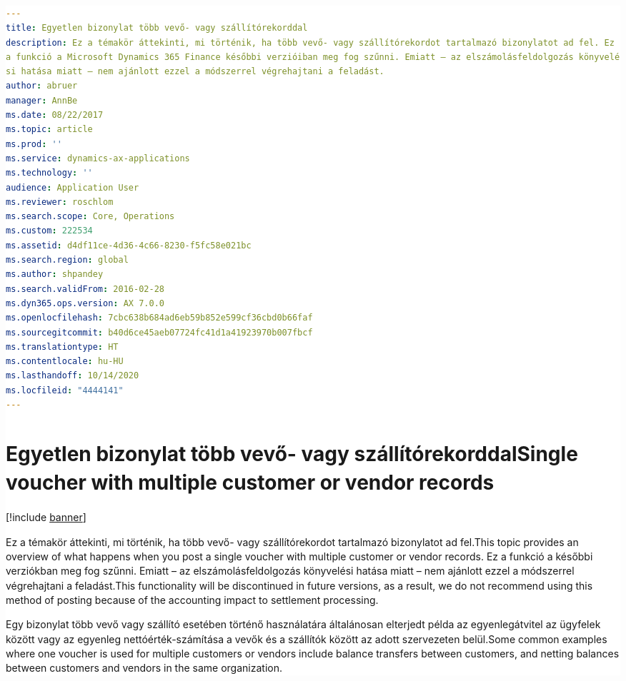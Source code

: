 ```yaml
---
title: Egyetlen bizonylat több vevő- vagy szállítórekorddal
description: Ez a témakör áttekinti, mi történik, ha több vevő- vagy szállítórekordot tartalmazó bizonylatot ad fel. Ez a funkció a Microsoft Dynamics 365 Finance későbbi verzióiban meg fog szűnni. Emiatt – az elszámolásfeldolgozás könyvelési hatása miatt – nem ajánlott ezzel a módszerrel végrehajtani a feladást.
author: abruer
manager: AnnBe
ms.date: 08/22/2017
ms.topic: article
ms.prod: ''
ms.service: dynamics-ax-applications
ms.technology: ''
audience: Application User
ms.reviewer: roschlom
ms.search.scope: Core, Operations
ms.custom: 222534
ms.assetid: d4df11ce-4d36-4c66-8230-f5fc58e021bc
ms.search.region: global
ms.author: shpandey
ms.search.validFrom: 2016-02-28
ms.dyn365.ops.version: AX 7.0.0
ms.openlocfilehash: 7cbc638b684ad6eb59b852e599cf36cbd0b66faf
ms.sourcegitcommit: b40d6ce45aeb07724fc41d1a41923970b007fbcf
ms.translationtype: HT
ms.contentlocale: hu-HU
ms.lasthandoff: 10/14/2020
ms.locfileid: "4444141"
---
```

# <a name="single-voucher-with-multiple-customer-or-vendor-records"></a><span data-ttu-id="786e1-104">Egyetlen bizonylat több vevő- vagy szállítórekorddal</span><span class="sxs-lookup"><span data-stu-id="786e1-104">Single voucher with multiple customer or vendor records</span></span>

[!include [banner](../includes/banner.md)]

<span data-ttu-id="786e1-105">Ez a témakör áttekinti, mi történik, ha több vevő- vagy szállítórekordot tartalmazó bizonylatot ad fel.</span><span class="sxs-lookup"><span data-stu-id="786e1-105">This topic provides an overview of what happens when you post a single voucher with multiple customer or vendor records.</span></span> <span data-ttu-id="786e1-106">Ez a funkció a későbbi verziókban meg fog szűnni. Emiatt – az elszámolásfeldolgozás könyvelési hatása miatt – nem ajánlott ezzel a módszerrel végrehajtani a feladást.</span><span class="sxs-lookup"><span data-stu-id="786e1-106">This functionality will be discontinued in future versions, as a result, we do not recommend using this method of posting because of the accounting impact to settlement processing.</span></span> 

<span data-ttu-id="786e1-107">Egy bizonylat több vevő vagy szállító esetében történő használatára általánosan elterjedt példa az egyenlegátvitel az ügyfelek között vagy az egyenleg nettóérték-számítása a vevők és a szállítók között az adott szervezeten belül.</span><span class="sxs-lookup"><span data-stu-id="786e1-107">Some common examples where one voucher is used for multiple customers or vendors include balance transfers between customers, and netting balances between customers and vendors in the same organization.</span></span> 
